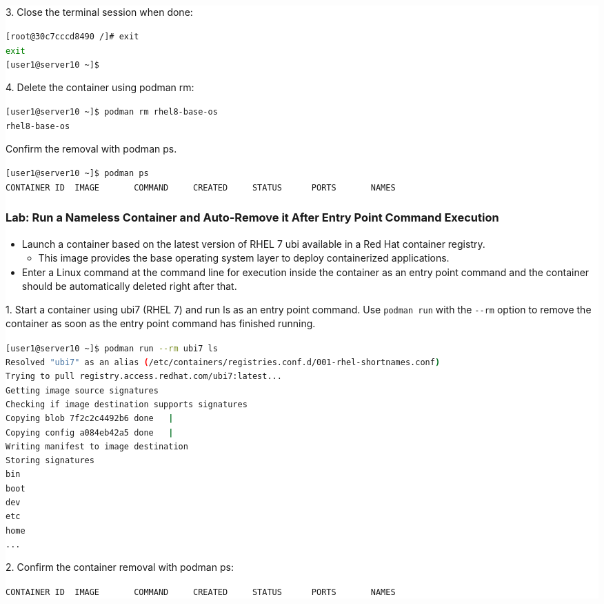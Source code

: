 3\. Close the terminal session when done:
```bash
[root@30c7cccd8490 /]# exit
exit
[user1@server10 ~]$ 
```

4\. Delete the container using podman rm:
```bash
[user1@server10 ~]$ podman rm rhel8-base-os
rhel8-base-os
```

Confirm the removal with podman ps.
```bash
[user1@server10 ~]$ podman ps
CONTAINER ID  IMAGE       COMMAND     CREATED     STATUS      PORTS       NAMES
```

### Lab: Run a Nameless Container and Auto-Remove it After Entry Point Command Execution 

- Launch a container based on the latest version of RHEL 7 ubi available in a Red Hat container registry.
	- This image provides the base operating system layer to deploy containerized applications. 
- Enter a Linux command at the command line for execution inside the container as an entry point command and the container should be automatically deleted right after that.

1\. Start a container using ubi7 (RHEL 7) and run ls as an entry point command. Use `podman run` with the `--rm` option to remove the container as soon as the entry point command has finished running.
```bash
[user1@server10 ~]$ podman run --rm ubi7 ls
Resolved "ubi7" as an alias (/etc/containers/registries.conf.d/001-rhel-shortnames.conf)
Trying to pull registry.access.redhat.com/ubi7:latest...
Getting image source signatures
Checking if image destination supports signatures
Copying blob 7f2c2c4492b6 done   | 
Copying config a084eb42a5 done   | 
Writing manifest to image destination
Storing signatures
bin
boot
dev
etc
home
...
```

2\. Confirm the container removal with podman ps:
```bash
CONTAINER ID  IMAGE       COMMAND     CREATED     STATUS      PORTS       NAMES
```
